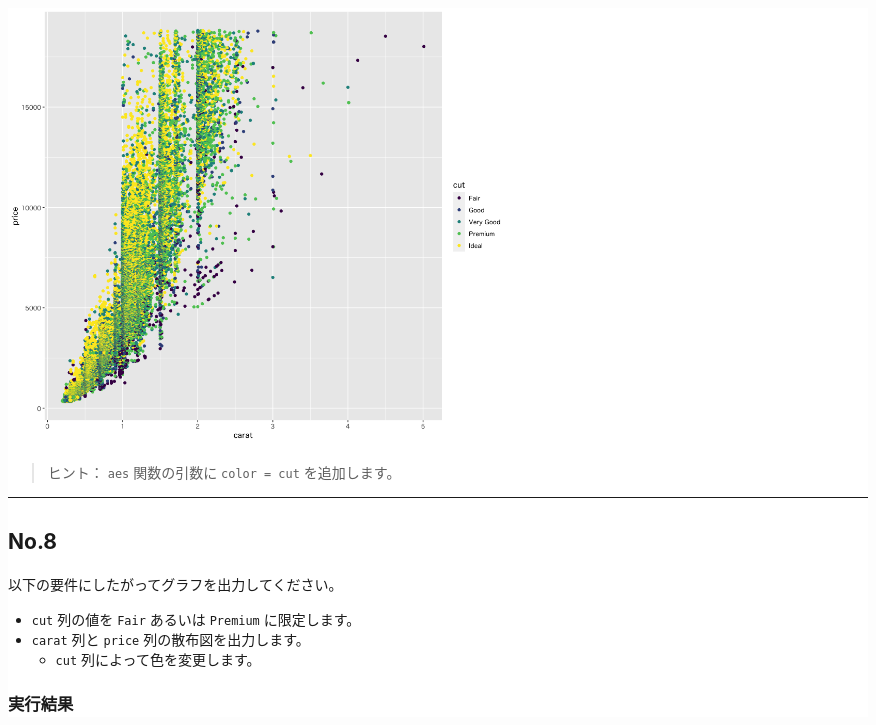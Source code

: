 <img src="img/tidyverse/017.png" width="500px">

> ヒント： `aes` 関数の引数に `color = cut` を追加します。

---

## No.8

以下の要件にしたがってグラフを出力してください。

* `cut` 列の値を `Fair` あるいは `Premium` に限定します。
* `carat` 列と `price` 列の散布図を出力します。
  * `cut` 列によって色を変更します。

### 実行結果

